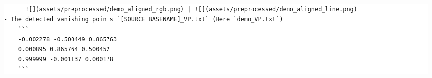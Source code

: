           ![](assets/preprocessed/demo_aligned_rgb.png) | ![](assets/preprocessed/demo_aligned_line.png)
    - The detected vanishing points `[SOURCE BASENAME]_VP.txt` (Here `demo_VP.txt`)
        ```
        -0.002278 -0.500449 0.865763
        0.000895 0.865764 0.500452
        0.999999 -0.001137 0.000178
        ```
